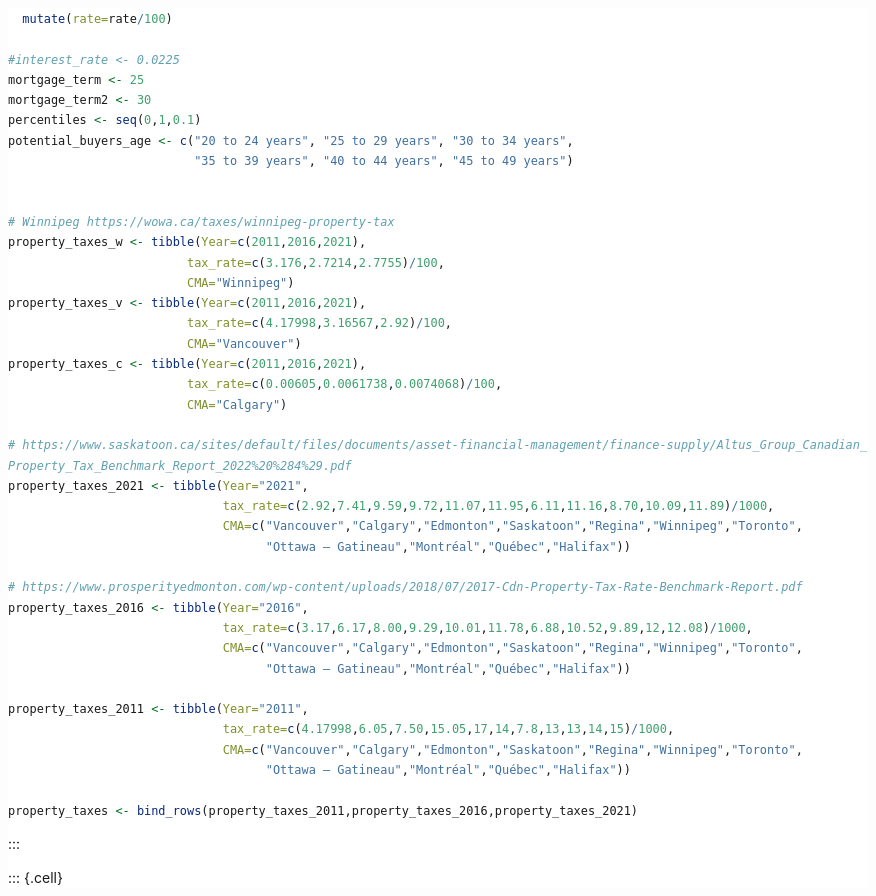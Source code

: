 ```{.r .cell-code}
  mutate(rate=rate/100)

#interest_rate <- 0.0225
mortgage_term <- 25
mortgage_term2 <- 30
percentiles <- seq(0,1,0.1)
potential_buyers_age <- c("20 to 24 years", "25 to 29 years", "30 to 34 years", 
                          "35 to 39 years", "40 to 44 years", "45 to 49 years")


# Winnipeg https://wowa.ca/taxes/winnipeg-property-tax
property_taxes_w <- tibble(Year=c(2011,2016,2021),
                         tax_rate=c(3.176,2.7214,2.7755)/100,
                         CMA="Winnipeg")
property_taxes_v <- tibble(Year=c(2011,2016,2021),
                         tax_rate=c(4.17998,3.16567,2.92)/100,
                         CMA="Vancouver")
property_taxes_c <- tibble(Year=c(2011,2016,2021),
                         tax_rate=c(0.00605,0.0061738,0.0074068)/100,
                         CMA="Calgary")

# https://www.saskatoon.ca/sites/default/files/documents/asset-financial-management/finance-supply/Altus_Group_Canadian_Property_Tax_Benchmark_Report_2022%20%284%29.pdf
property_taxes_2021 <- tibble(Year="2021",
                              tax_rate=c(2.92,7.41,9.59,9.72,11.07,11.95,6.11,11.16,8.70,10.09,11.89)/1000,
                              CMA=c("Vancouver","Calgary","Edmonton","Saskatoon","Regina","Winnipeg","Toronto",
                                    "Ottawa – Gatineau","Montréal","Québec","Halifax"))

# https://www.prosperityedmonton.com/wp-content/uploads/2018/07/2017-Cdn-Property-Tax-Rate-Benchmark-Report.pdf
property_taxes_2016 <- tibble(Year="2016",
                              tax_rate=c(3.17,6.17,8.00,9.29,10.01,11.78,6.88,10.52,9.89,12,12.08)/1000,
                              CMA=c("Vancouver","Calgary","Edmonton","Saskatoon","Regina","Winnipeg","Toronto",
                                    "Ottawa – Gatineau","Montréal","Québec","Halifax"))

property_taxes_2011 <- tibble(Year="2011",
                              tax_rate=c(4.17998,6.05,7.50,15.05,17,14,7.8,13,13,14,15)/1000,
                              CMA=c("Vancouver","Calgary","Edmonton","Saskatoon","Regina","Winnipeg","Toronto",
                                    "Ottawa – Gatineau","Montréal","Québec","Halifax"))

property_taxes <- bind_rows(property_taxes_2011,property_taxes_2016,property_taxes_2021) 
```
:::



::: {.cell}
